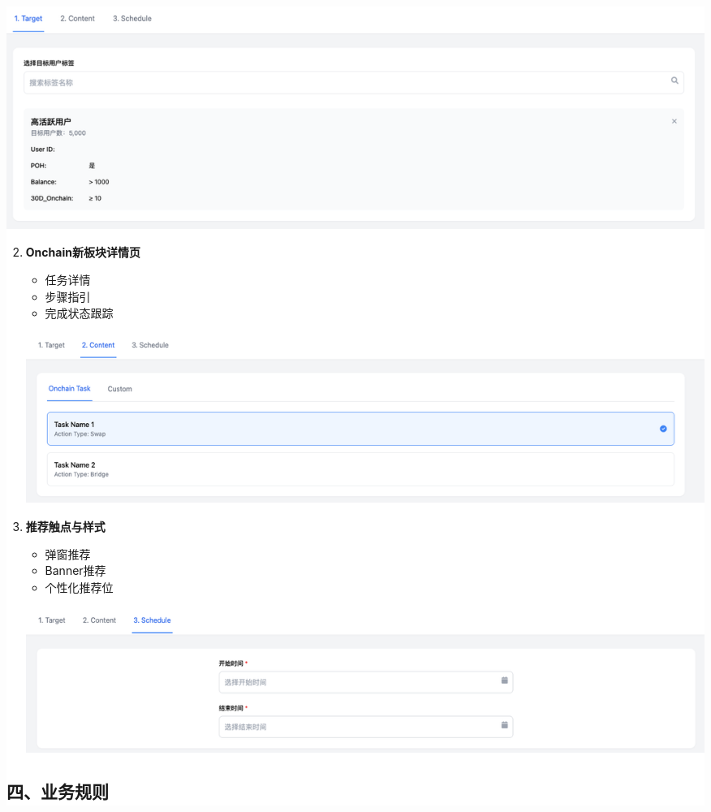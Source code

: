   ![Onchain聚合页](media/image6.png)

2. **Onchain新板块详情页**
   - 任务详情
   - 步骤指引
   - 完成状态跟踪

   ![任务详情页](media/image7.png)

3. **推荐触点与样式**
   - 弹窗推荐
   - Banner推荐
   - 个性化推荐位

   ![推荐样式](media/image9.png)

## 四、业务规则
